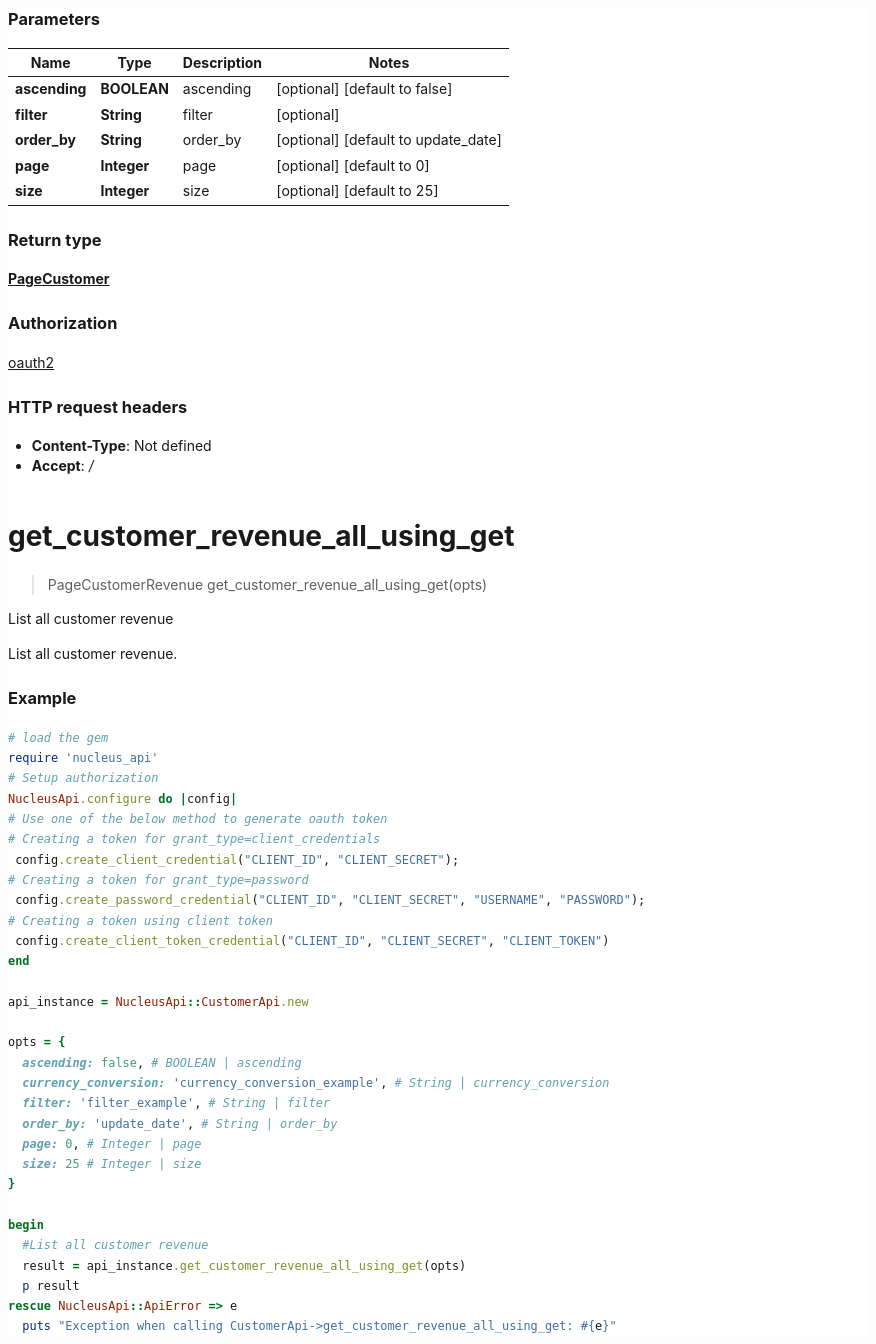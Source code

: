 ### Parameters

Name | Type | Description  | Notes
------------- | ------------- | ------------- | -------------
 **ascending** | **BOOLEAN**| ascending | [optional] [default to false]
 **filter** | **String**| filter | [optional] 
 **order_by** | **String**| order_by | [optional] [default to update_date]
 **page** | **Integer**| page | [optional] [default to 0]
 **size** | **Integer**| size | [optional] [default to 25]

### Return type

[**PageCustomer**](PageCustomer.md)

### Authorization

[oauth2](../README.md#oauth2)

### HTTP request headers

 - **Content-Type**: Not defined
 - **Accept**: */*



# **get_customer_revenue_all_using_get**
> PageCustomerRevenue get_customer_revenue_all_using_get(opts)

List all customer revenue

List all customer revenue. 

### Example
```ruby
# load the gem
require 'nucleus_api'
# Setup authorization
NucleusApi.configure do |config|
# Use one of the below method to generate oauth token        
# Creating a token for grant_type=client_credentials
 config.create_client_credential("CLIENT_ID", "CLIENT_SECRET");
# Creating a token for grant_type=password
 config.create_password_credential("CLIENT_ID", "CLIENT_SECRET", "USERNAME", "PASSWORD");
# Creating a token using client token
 config.create_client_token_credential("CLIENT_ID", "CLIENT_SECRET", "CLIENT_TOKEN")
end

api_instance = NucleusApi::CustomerApi.new

opts = { 
  ascending: false, # BOOLEAN | ascending
  currency_conversion: 'currency_conversion_example', # String | currency_conversion
  filter: 'filter_example', # String | filter
  order_by: 'update_date', # String | order_by
  page: 0, # Integer | page
  size: 25 # Integer | size
}

begin
  #List all customer revenue
  result = api_instance.get_customer_revenue_all_using_get(opts)
  p result
rescue NucleusApi::ApiError => e
  puts "Exception when calling CustomerApi->get_customer_revenue_all_using_get: #{e}"
```